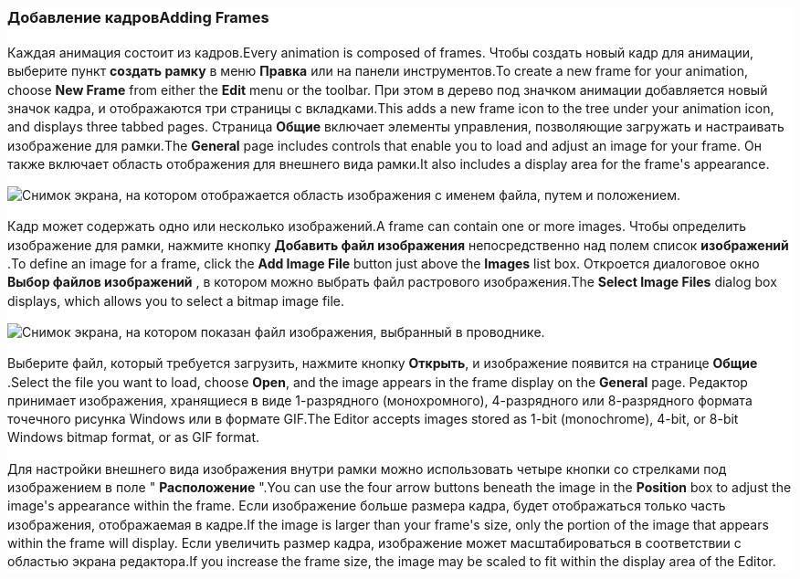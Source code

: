 ### <a name="adding-frames"></a><span data-ttu-id="78fae-137">Добавление кадров</span><span class="sxs-lookup"><span data-stu-id="78fae-137">Adding Frames</span></span>

<span data-ttu-id="78fae-138">Каждая анимация состоит из кадров.</span><span class="sxs-lookup"><span data-stu-id="78fae-138">Every animation is composed of frames.</span></span> <span data-ttu-id="78fae-139">Чтобы создать новый кадр для анимации, выберите пункт **создать рамку** в меню **Правка** или на панели инструментов.</span><span class="sxs-lookup"><span data-stu-id="78fae-139">To create a new frame for your animation, choose **New Frame** from either the **Edit** menu or the toolbar.</span></span> <span data-ttu-id="78fae-140">При этом в дерево под значком анимации добавляется новый значок кадра, и отображаются три страницы с вкладками.</span><span class="sxs-lookup"><span data-stu-id="78fae-140">This adds a new frame icon to the tree under your animation icon, and displays three tabbed pages.</span></span> <span data-ttu-id="78fae-141">Страница **Общие** включает элементы управления, позволяющие загружать и настраивать изображение для рамки.</span><span class="sxs-lookup"><span data-stu-id="78fae-141">The **General** page includes controls that enable you to load and adjust an image for your frame.</span></span> <span data-ttu-id="78fae-142">Он также включает область отображения для внешнего вида рамки.</span><span class="sxs-lookup"><span data-stu-id="78fae-142">It also includes a display area for the frame's appearance.</span></span>

![Снимок экрана, на котором отображается область изображения с именем файла, путем и положением.](images/f2charflame.gif)

<span data-ttu-id="78fae-144">Кадр может содержать одно или несколько изображений.</span><span class="sxs-lookup"><span data-stu-id="78fae-144">A frame can contain one or more images.</span></span> <span data-ttu-id="78fae-145">Чтобы определить изображение для рамки, нажмите кнопку **Добавить файл изображения** непосредственно над полем список **изображений** .</span><span class="sxs-lookup"><span data-stu-id="78fae-145">To define an image for a frame, click the **Add Image File** button just above the **Images** list box.</span></span> <span data-ttu-id="78fae-146">Откроется диалоговое окно **Выбор файлов изображений** , в котором можно выбрать файл растрового изображения.</span><span class="sxs-lookup"><span data-stu-id="78fae-146">The **Select Image Files** dialog box displays, which allows you to select a bitmap image file.</span></span>

![Снимок экрана, на котором показан файл изображения, выбранный в проводнике.](images/f3chardialbox.gif)

<span data-ttu-id="78fae-148">Выберите файл, который требуется загрузить, нажмите кнопку **Открыть**, и изображение появится на странице **Общие** .</span><span class="sxs-lookup"><span data-stu-id="78fae-148">Select the file you want to load, choose **Open**, and the image appears in the frame display on the **General** page.</span></span> <span data-ttu-id="78fae-149">Редактор принимает изображения, хранящиеся в виде 1-разрядного (монохромного), 4-разрядного или 8-разрядного формата точечного рисунка Windows или в формате GIF.</span><span class="sxs-lookup"><span data-stu-id="78fae-149">The Editor accepts images stored as 1-bit (monochrome), 4-bit, or 8-bit Windows bitmap format, or as GIF format.</span></span>

<span data-ttu-id="78fae-150">Для настройки внешнего вида изображения внутри рамки можно использовать четыре кнопки со стрелками под изображением в поле " **Расположение** ".</span><span class="sxs-lookup"><span data-stu-id="78fae-150">You can use the four arrow buttons beneath the image in the **Position** box to adjust the image's appearance within the frame.</span></span> <span data-ttu-id="78fae-151">Если изображение больше размера кадра, будет отображаться только часть изображения, отображаемая в кадре.</span><span class="sxs-lookup"><span data-stu-id="78fae-151">If the image is larger than your frame's size, only the portion of the image that appears within the frame will display.</span></span> <span data-ttu-id="78fae-152">Если увеличить размер кадра, изображение может масштабироваться в соответствии с областью экрана редактора.</span><span class="sxs-lookup"><span data-stu-id="78fae-152">If you increase the frame size, the image may be scaled to fit within the display area of the Editor.</span></span>
